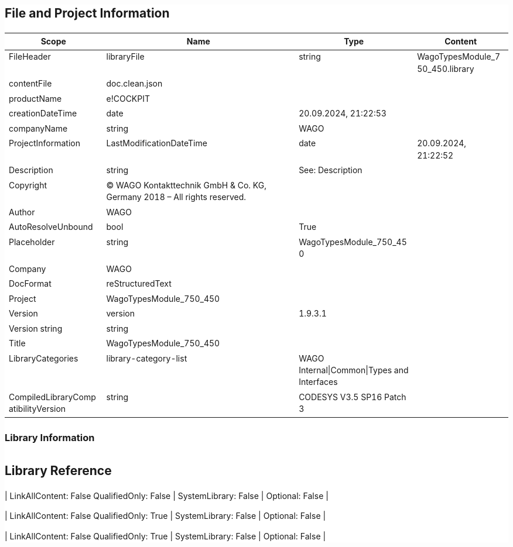 ## File and Project Information


| Scope | Name | Type | Content |
| --- | --- | --- | --- |
| FileHeader | libraryFile | string | WagoTypesModule_750_450.library |
| contentFile | doc.clean.json |
| productName | e!COCKPIT |
| creationDateTime | date | 20.09.2024, 21:22:53 |
| companyName | string | WAGO |
| ProjectInformation | LastModificationDateTime | date | 20.09.2024, 21:22:52 |
| Description | string | See: Description |
| Copyright | © WAGO Kontakttechnik GmbH & Co. KG, Germany 2018 – All rights reserved. |
| Author | WAGO |
| AutoResolveUnbound | bool | True |
| Placeholder | string | WagoTypesModule_750_450 |
| Company | WAGO |
| DocFormat | reStructuredText |
| Project | WagoTypesModule_750_450 |
| Version | version | 1.9.3.1 |
| Version string | string |  |
| Title | WagoTypesModule_750_450 |
| LibraryCategories | library-category-list | WAGO Internal\|Common\|Types and Interfaces |
| CompiledLibraryCompatibilityVersion | string | CODESYS V3.5 SP16 Patch 3 |

### Library Information


## Library Reference


| LinkAllContent: False QualifiedOnly: False | SystemLibrary: False | Optional: False |

| LinkAllContent: False QualifiedOnly: True | SystemLibrary: False | Optional: False |

| LinkAllContent: False QualifiedOnly: True | SystemLibrary: False | Optional: False |
